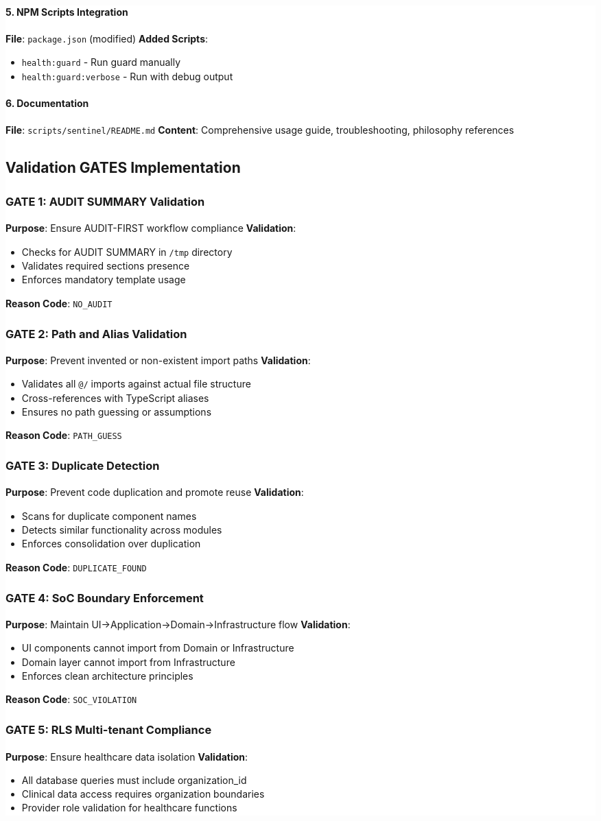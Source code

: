 #### 5. NPM Scripts Integration
**File**: `package.json` (modified)
**Added Scripts**:
- `health:guard` - Run guard manually
- `health:guard:verbose` - Run with debug output

#### 6. Documentation
**File**: `scripts/sentinel/README.md`
**Content**: Comprehensive usage guide, troubleshooting, philosophy references

## Validation GATES Implementation

### GATE 1: AUDIT SUMMARY Validation
**Purpose**: Ensure AUDIT-FIRST workflow compliance
**Validation**:
- Checks for AUDIT SUMMARY in `/tmp` directory
- Validates required sections presence
- Enforces mandatory template usage

**Reason Code**: `NO_AUDIT`

### GATE 2: Path and Alias Validation
**Purpose**: Prevent invented or non-existent import paths
**Validation**:
- Validates all `@/` imports against actual file structure
- Cross-references with TypeScript aliases
- Ensures no path guessing or assumptions

**Reason Code**: `PATH_GUESS`

### GATE 3: Duplicate Detection
**Purpose**: Prevent code duplication and promote reuse
**Validation**:
- Scans for duplicate component names
- Detects similar functionality across modules
- Enforces consolidation over duplication

**Reason Code**: `DUPLICATE_FOUND`

### GATE 4: SoC Boundary Enforcement
**Purpose**: Maintain UI→Application→Domain→Infrastructure flow
**Validation**:
- UI components cannot import from Domain or Infrastructure
- Domain layer cannot import from Infrastructure
- Enforces clean architecture principles

**Reason Code**: `SOC_VIOLATION`

### GATE 5: RLS Multi-tenant Compliance
**Purpose**: Ensure healthcare data isolation
**Validation**:
- All database queries must include organization_id
- Clinical data access requires organization boundaries
- Provider role validation for healthcare functions
